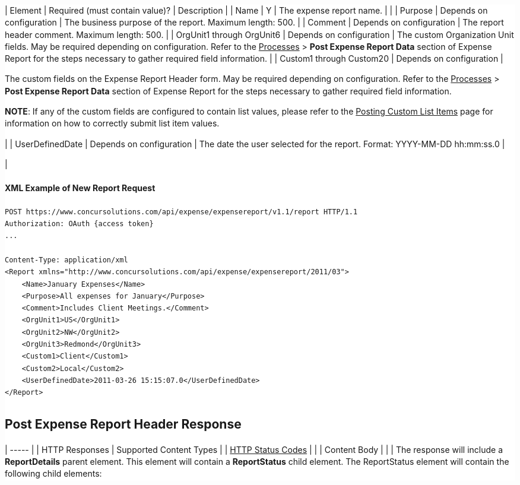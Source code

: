 |  Element |  Required (must contain value)? |  Description |
|  Name |  Y |  The expense report name. |   |
|  Purpose |  Depends on configuration |  The business purpose of the report. Maximum length: 500. |
|  Comment |  Depends on configuration |  The report header comment. Maximum length: 500. |
|  OrgUnit1 through OrgUnit6 |  Depends on configuration |  The custom Organization Unit fields. May be required depending on configuration. Refer to the [Processes][3] > **Post Expense Report Data** section of Expense Report for the steps necessary to gather required field information. |
|  Custom1 through Custom20 |  Depends on configuration |

The custom fields on the Expense Report Header form. May be required depending on configuration. Refer to the [Processes][3] > **Post Expense Report Data** section of Expense Report for the steps necessary to gather required field information.

**NOTE**: If any of the custom fields are configured to contain list values, please refer to the [Posting Custom List Items][6] page for information on how to correctly submit list item values.

 |
|  UserDefinedDate |  Depends on configuration |  The date the user selected for the report. Format: YYYY-MM-DD hh:mm:ss.0 |

 |

####  XML Example of New Report Request

    POST https://www.concursolutions.com/api/expense/expensereport/v1.1/report HTTP/1.1
    Authorization: OAuth {access token}
    ...

    Content-Type: application/xml
    <Report xmlns="http://www.concursolutions.com/api/expense/expensereport/2011/03">
        <Name>January Expenses</Name>
        <Purpose>All expenses for January</Purpose>
        <Comment>Includes Client Meetings.</Comment>
        <OrgUnit1>US</OrgUnit1>
        <OrgUnit2>NW</OrgUnit2>
        <OrgUnit3>Redmond</OrgUnit3>
        <Custom1>Client</Custom1>
        <Custom2>Local</Custom2>
        <UserDefinedDate>2011-03-26 15:15:07.0</UserDefinedDate>
    </Report>

##  Post Expense Report Header Response

| ----- |
|  HTTP Responses |  Supported Content Types |
|  [HTTP Status Codes][7] |   |
|  Content Body |   |
|  The response will include a **ReportDetails** parent element. This element will contain a **ReportStatus** child element. The ReportStatus element will contain the following child elements:


[1]: https://developer.concur.com/oauth-20
[2]: https://developer.concur.com/expense-report/expense-entry-resource/post-entries
[3]: https://developer.concur.com/node/465#process
[4]: https://developer.concur.com/expense-report/expense-report-resource/get-report-details
[5]: https://developer.concur.com/node/487#reportdetails
[6]: https://developer.concur.com/reference/custom-list-items
[7]: https://developer.concur.com/reference/http-codes